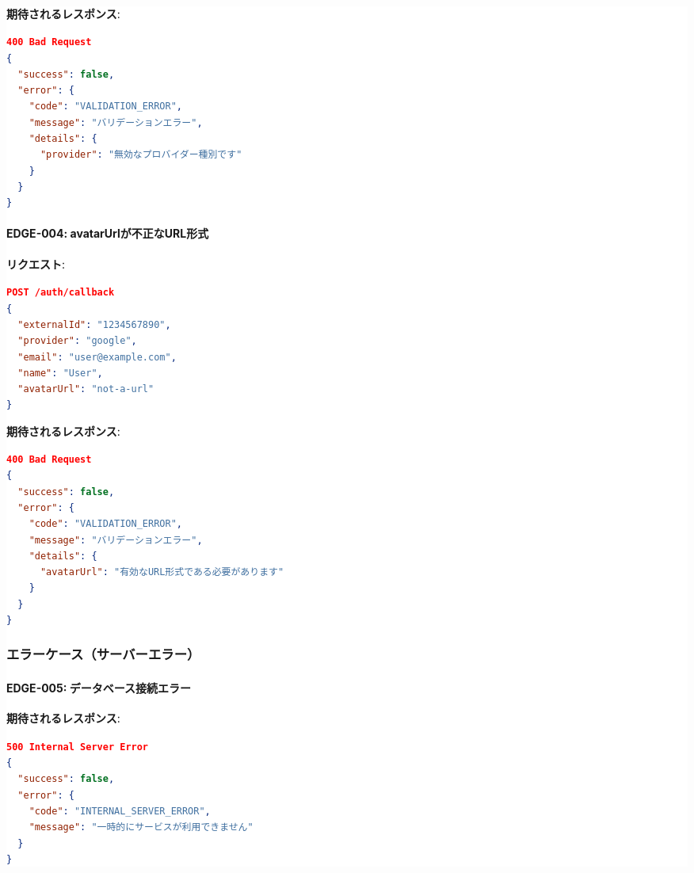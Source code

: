 **期待されるレスポンス**:
```json
400 Bad Request
{
  "success": false,
  "error": {
    "code": "VALIDATION_ERROR",
    "message": "バリデーションエラー",
    "details": {
      "provider": "無効なプロバイダー種別です"
    }
  }
}
```

#### EDGE-004: avatarUrlが不正なURL形式

**リクエスト**:
```json
POST /auth/callback
{
  "externalId": "1234567890",
  "provider": "google",
  "email": "user@example.com",
  "name": "User",
  "avatarUrl": "not-a-url"
}
```

**期待されるレスポンス**:
```json
400 Bad Request
{
  "success": false,
  "error": {
    "code": "VALIDATION_ERROR",
    "message": "バリデーションエラー",
    "details": {
      "avatarUrl": "有効なURL形式である必要があります"
    }
  }
}
```

### エラーケース（サーバーエラー）

#### EDGE-005: データベース接続エラー

**期待されるレスポンス**:
```json
500 Internal Server Error
{
  "success": false,
  "error": {
    "code": "INTERNAL_SERVER_ERROR",
    "message": "一時的にサービスが利用できません"
  }
}
```

